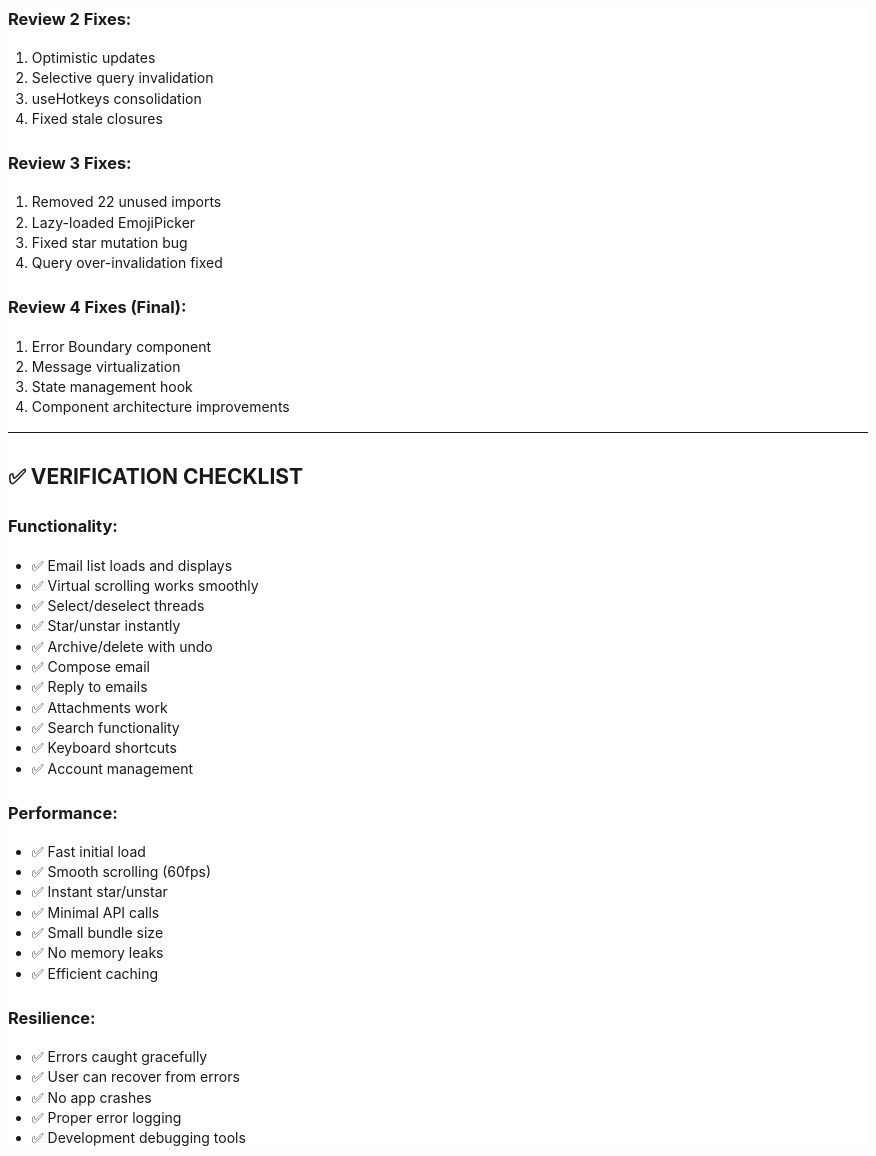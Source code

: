 ### **Review 2 Fixes:**
1. Optimistic updates
2. Selective query invalidation
3. useHotkeys consolidation
4. Fixed stale closures

### **Review 3 Fixes:**
1. Removed 22 unused imports
2. Lazy-loaded EmojiPicker
3. Fixed star mutation bug
4. Query over-invalidation fixed

### **Review 4 Fixes (Final):**
1. Error Boundary component
2. Message virtualization
3. State management hook
4. Component architecture improvements

---

## ✅ **VERIFICATION CHECKLIST**

### **Functionality:**
- ✅ Email list loads and displays
- ✅ Virtual scrolling works smoothly
- ✅ Select/deselect threads
- ✅ Star/unstar instantly
- ✅ Archive/delete with undo
- ✅ Compose email
- ✅ Reply to emails
- ✅ Attachments work
- ✅ Search functionality
- ✅ Keyboard shortcuts
- ✅ Account management

### **Performance:**
- ✅ Fast initial load
- ✅ Smooth scrolling (60fps)
- ✅ Instant star/unstar
- ✅ Minimal API calls
- ✅ Small bundle size
- ✅ No memory leaks
- ✅ Efficient caching

### **Resilience:**
- ✅ Errors caught gracefully
- ✅ User can recover from errors
- ✅ No app crashes
- ✅ Proper error logging
- ✅ Development debugging tools
